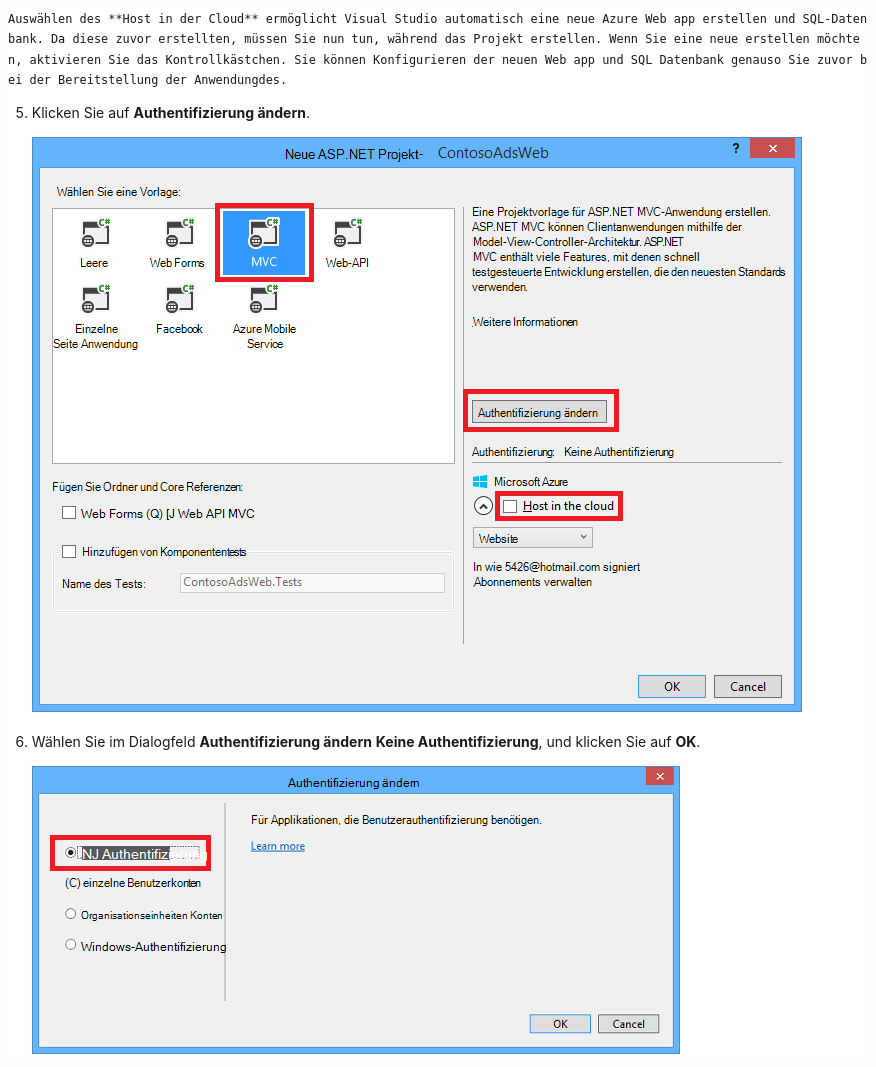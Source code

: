     Auswählen des **Host in der Cloud** ermöglicht Visual Studio automatisch eine neue Azure Web app erstellen und SQL-Datenbank. Da diese zuvor erstellten, müssen Sie nun tun, während das Projekt erstellen. Wenn Sie eine neue erstellen möchten, aktivieren Sie das Kontrollkästchen. Sie können Konfigurieren der neuen Web app und SQL Datenbank genauso Sie zuvor bei der Bereitstellung der Anwendungdes.

5. Klicken Sie auf **Authentifizierung ändern**.

    ![Authentifizierung ändern](./media/websites-dotnet-webjobs-sdk-get-started/chgauth.png)

7. Wählen Sie im Dialogfeld **Authentifizierung ändern** **Keine Authentifizierung**, und klicken Sie auf **OK**.

    ![Keine Authentifizierung](./media/websites-dotnet-webjobs-sdk-get-started/noauth.png)
